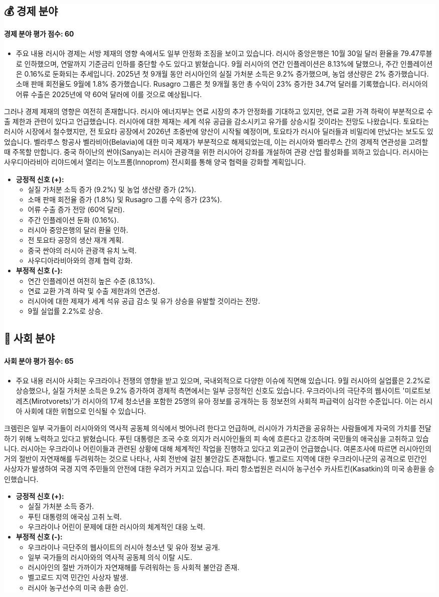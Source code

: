 ## 💰 경제 분야
#### 경제 분야 평가 점수: 60
- 주요 내용
러시아 경제는 서방 제재의 영향 속에서도 일부 안정화 조짐을 보이고 있습니다. 러시아 중앙은행은 10월 30일 달러 환율을 79.47루블로 인하했으며, 연말까지 기준금리 인하를 중단할 수도 있다고 밝혔습니다. 9월 러시아의 연간 인플레이션은 8.13%에 달했으나, 주간 인플레이션은 0.16%로 둔화되는 추세입니다. 2025년 첫 9개월 동안 러시아인의 실질 가처분 소득은 9.2% 증가했으며, 농업 생산량은 2% 증가했습니다. 소매 판매 회전율도 9월에 1.8% 증가했습니다. Rusagro 그룹은 첫 9개월 동안 총 수익이 23% 증가한 34.7억 달러를 기록했습니다. 러시아의 어류 수출은 2025년에 약 60억 달러에 이를 것으로 예상됩니다.

그러나 경제 제재의 영향은 여전히 존재합니다. 러시아 에너지부는 연료 시장의 추가 안정화를 기대하고 있지만, 연료 교환 가격 하락이 부분적으로 수출 제한과 관련이 있다고 언급했습니다. 러시아에 대한 제재는 세계 석유 공급을 감소시키고 유가를 상승시킬 것이라는 전망도 나왔습니다. 토요타는 러시아 시장에서 철수했지만, 전 토요타 공장에서 2026년 초중반에 양산이 시작될 예정이며, 토요타가 러시아 딜러들과 비밀리에 만났다는 보도도 있었습니다. 벨라루스 항공사 벨라비아(Belavia)에 대한 미국 제재가 부분적으로 해제되었는데, 이는 러시아와 벨라루스 간의 경제적 연관성을 고려할 때 주목할 만합니다. 중국 하이난의 싼야(Sanya)는 러시아 관광객을 위한 러시아어 강좌를 개설하여 관광 산업 활성화를 꾀하고 있습니다. 러시아는 사우디아라비아 리야드에서 열리는 이노프롬(Innoprom) 전시회를 통해 양국 협력을 강화할 계획입니다.

*   **긍정적 신호 (+):**
    *   실질 가처분 소득 증가 (9.2%) 및 농업 생산량 증가 (2%).
    *   소매 판매 회전율 증가 (1.8%) 및 Rusagro 그룹 수익 증가 (23%).
    *   어류 수출 증가 전망 (60억 달러).
    *   주간 인플레이션 둔화 (0.16%).
    *   러시아 중앙은행의 달러 환율 인하.
    *   전 토요타 공장의 생산 재개 계획.
    *   중국 싼야의 러시아 관광객 유치 노력.
    *   사우디아라비아와의 경제 협력 강화.
*   **부정적 신호 (-):**
    *   연간 인플레이션 여전히 높은 수준 (8.13%).
    *   연료 교환 가격 하락 및 수출 제한과의 연관성.
    *   러시아에 대한 제재가 세계 석유 공급 감소 및 유가 상승을 유발할 것이라는 전망.
    *   9월 실업률 2.2%로 상승.

## 👥 사회 분야
#### 사회 분야 평가 점수: 65
- 주요 내용
러시아 사회는 우크라이나 전쟁의 영향을 받고 있으며, 국내외적으로 다양한 이슈에 직면해 있습니다. 9월 러시아의 실업률은 2.2%로 상승했으나, 실질 가처분 소득은 9.2% 증가하여 경제적 측면에서는 일부 긍정적인 신호도 있습니다. 우크라이나의 극단주의 웹사이트 '미로트보레츠(Mirotvorets)'가 러시아의 17세 청소년을 포함한 25명의 유아 정보를 공개하는 등 정보전의 사회적 파급력이 심각한 수준입니다. 이는 러시아 사회에 대한 위협으로 인식될 수 있습니다.

크렘린은 일부 국가들이 러시아와의 역사적 공동체 의식에서 벗어나려 한다고 언급하며, 러시아가 가치관을 공유하는 사람들에게 자국의 가치를 전달하기 위해 노력하고 있다고 밝혔습니다. 푸틴 대통령은 조국 수호 의지가 러시아인들의 피 속에 흐른다고 강조하며 국민들의 애국심을 고취하고 있습니다. 러시아는 우크라이나 어린이들과 관련된 상황에 대해 체계적인 작업을 진행하고 있다고 외교관이 언급했습니다. 여론조사에 따르면 러시아인의 거의 절반이 자연재해를 두려워하는 것으로 나타나, 사회 전반에 걸친 불안감도 존재합니다. 벨고로드 지역에 대한 우크라이나군의 공격으로 민간인 사상자가 발생하여 국경 지역 주민들의 안전에 대한 우려가 커지고 있습니다. 파리 항소법원은 러시아 농구선수 카사트킨(Kasatkin)의 미국 송환을 승인했습니다.

*   **긍정적 신호 (+):**
    *   실질 가처분 소득 증가.
    *   푸틴 대통령의 애국심 고취 노력.
    *   우크라이나 어린이 문제에 대한 러시아의 체계적인 대응 노력.
*   **부정적 신호 (-):**
    *   우크라이나 극단주의 웹사이트의 러시아 청소년 및 유아 정보 공개.
    *   일부 국가들의 러시아와의 역사적 공동체 의식 이탈 시도.
    *   러시아인의 절반 가까이가 자연재해를 두려워하는 등 사회적 불안감 존재.
    *   벨고로드 지역 민간인 사상자 발생.
    *   러시아 농구선수의 미국 송환 승인.
